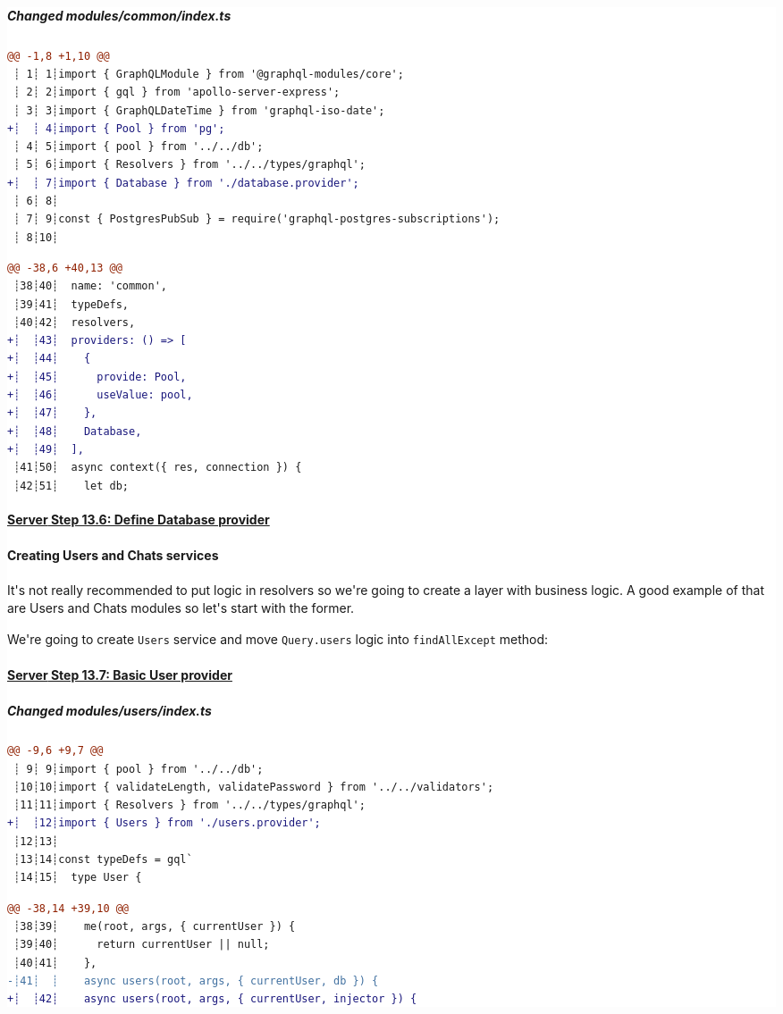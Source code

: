 ##### Changed modules&#x2F;common&#x2F;index.ts
```diff
@@ -1,8 +1,10 @@
 ┊ 1┊ 1┊import { GraphQLModule } from '@graphql-modules/core';
 ┊ 2┊ 2┊import { gql } from 'apollo-server-express';
 ┊ 3┊ 3┊import { GraphQLDateTime } from 'graphql-iso-date';
+┊  ┊ 4┊import { Pool } from 'pg';
 ┊ 4┊ 5┊import { pool } from '../../db';
 ┊ 5┊ 6┊import { Resolvers } from '../../types/graphql';
+┊  ┊ 7┊import { Database } from './database.provider';
 ┊ 6┊ 8┊
 ┊ 7┊ 9┊const { PostgresPubSub } = require('graphql-postgres-subscriptions');
 ┊ 8┊10┊
```
```diff
@@ -38,6 +40,13 @@
 ┊38┊40┊  name: 'common',
 ┊39┊41┊  typeDefs,
 ┊40┊42┊  resolvers,
+┊  ┊43┊  providers: () => [
+┊  ┊44┊    {
+┊  ┊45┊      provide: Pool,
+┊  ┊46┊      useValue: pool,
+┊  ┊47┊    },
+┊  ┊48┊    Database,
+┊  ┊49┊  ],
 ┊41┊50┊  async context({ res, connection }) {
 ┊42┊51┊    let db;
```

[}]: #

[{]: <helper> (diffStep "13.6" files="modules/index.ts" module="server")

#### [__Server__ Step 13.6: Define Database provider](https://github.com/Urigo/WhatsApp-Clone-Server/commit/a4e6c4d54266873ce7cf01d468d8dbe73bd4f3f1)



[}]: #

#### Creating Users and Chats services

It's not really recommended to put logic in resolvers so we're going to create a layer with business logic. A good example of that are Users and Chats modules so let's start with the former.

We're going to create `Users` service and move `Query.users` logic into `findAllExcept` method:

[{]: <helper> (diffStep "13.7" files="modules/users/users.provider.ts,modules/users/index.ts" module="server")

#### [__Server__ Step 13.7: Basic User provider](https://github.com/Urigo/WhatsApp-Clone-Server/commit/77a2a49567a83007f30621beeb79fd0a14774739)

##### Changed modules&#x2F;users&#x2F;index.ts
```diff
@@ -9,6 +9,7 @@
 ┊ 9┊ 9┊import { pool } from '../../db';
 ┊10┊10┊import { validateLength, validatePassword } from '../../validators';
 ┊11┊11┊import { Resolvers } from '../../types/graphql';
+┊  ┊12┊import { Users } from './users.provider';
 ┊12┊13┊
 ┊13┊14┊const typeDefs = gql`
 ┊14┊15┊  type User {
```
```diff
@@ -38,14 +39,10 @@
 ┊38┊39┊    me(root, args, { currentUser }) {
 ┊39┊40┊      return currentUser || null;
 ┊40┊41┊    },
-┊41┊  ┊    async users(root, args, { currentUser, db }) {
+┊  ┊42┊    async users(root, args, { currentUser, injector }) {
```

[//]: # (head-end)
[{]: <helper> (diffStep "13.1" files="modules/common/index.ts" module="server")
[{]: <helper> (diffStep "13.1" files="modules/users/index.ts" module="server")
[{]: <helper> (diffStep "13.1" files="modules/chats/index.ts" module="server")
[{]: <helper> (diffStep "13.1" files="schema/index.ts" module="server")
[{]: <helper> (diffStep "13.1" files="codegen.yml" module="server")
[{]: <helper> (diffStep "13.2" files="index.ts" module="server")
[{]: <helper> (diffStep "13.2" files="codegen.yml" module="server")
[{]: <helper> (diffStep "13.3" files="modules/common/index.ts" module="server")
[{]: <helper> (diffStep "13.3" files="modules/users/index.ts" module="server")
[{]: <helper> (diffStep "13.3" files="modules/chats/index.ts" module="server")
[{]: <helper> (diffStep "13.3" files="index.ts" module="server")
[{]: <helper> (diffStep "13.3" files="modules/chats/unsplash.api.ts" module="server")
[{]: <helper> (diffStep "13.3" files="index.ts" module="server")
[{]: <helper> (diffStep "13.3" files="context.ts" module="server")
[{]: <helper> (diffStep "13.3" files="modules/chats/index.ts" module="server")
[{]: <helper> (diffStep "13.5" files="context.ts" module="server")
[{]: <helper> (diffStep "13.5" files="index.ts" module="server")
[{]: <helper> (diffStep "13.5" files="modules/chats/unsplash.api.ts" module="server")
[{]: <helper> (diffStep "13.5" files="modules/chats/index.ts" module="server")
[{]: <helper> (diffStep "13.6" files="modules/common/database.provider.ts" module="server")
[{]: <helper> (diffStep "13.6" files="modules/common/index.ts" module="server")
[{]: <helper> (diffStep "13.8" module="server")
[{]: <helper> (diffStep "13.9" module="server")
[{]: <helper> (diffStep "13.10" module="server")